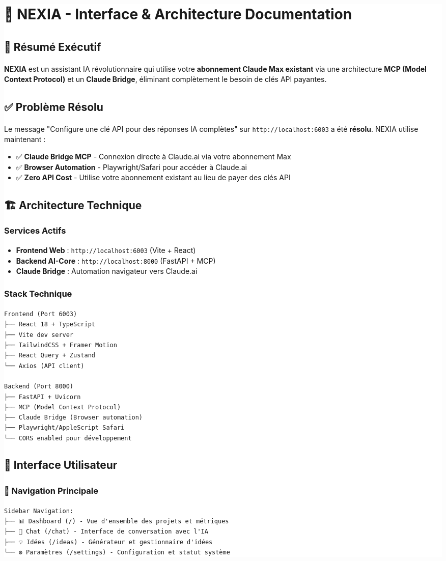 # 🤖 NEXIA - Interface & Architecture Documentation

## 🚀 Résumé Exécutif

**NEXIA** est un assistant IA révolutionnaire qui utilise votre **abonnement Claude Max existant** via une architecture **MCP (Model Context Protocol)** et un **Claude Bridge**, éliminant complètement le besoin de clés API payantes.

## ✅ Problème Résolu

Le message "Configure une clé API pour des réponses IA complètes" sur `http://localhost:6003` a été **résolu**. NEXIA utilise maintenant :

- ✅ **Claude Bridge MCP** - Connexion directe à Claude.ai via votre abonnement Max
- ✅ **Browser Automation** - Playwright/Safari pour accéder à Claude.ai
- ✅ **Zero API Cost** - Utilise votre abonnement existant au lieu de payer des clés API

## 🏗️ Architecture Technique

### Services Actifs
- **Frontend Web** : `http://localhost:6003` (Vite + React)
- **Backend AI-Core** : `http://localhost:8000` (FastAPI + MCP)
- **Claude Bridge** : Automation navigateur vers Claude.ai

### Stack Technique
```
Frontend (Port 6003)
├── React 18 + TypeScript
├── Vite dev server
├── TailwindCSS + Framer Motion
├── React Query + Zustand
└── Axios (API client)

Backend (Port 8000)
├── FastAPI + Uvicorn
├── MCP (Model Context Protocol)
├── Claude Bridge (Browser automation)
├── Playwright/AppleScript Safari
└── CORS enabled pour développement
```

## 📱 Interface Utilisateur

### 🎯 Navigation Principale
```
Sidebar Navigation:
├── 📊 Dashboard (/) - Vue d'ensemble des projets et métriques
├── 💬 Chat (/chat) - Interface de conversation avec l'IA
├── 💡 Idées (/ideas) - Générateur et gestionnaire d'idées
└── ⚙️ Paramètres (/settings) - Configuration et statut système
```
